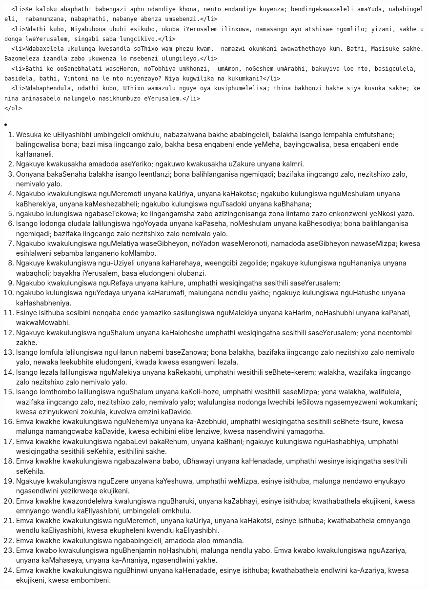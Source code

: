       <li>Ke kaloku abaphathi babengazi apho ndandiye khona, nento endandiye kuyenza; bendingekawaxeleli amaYuda, nababingeleli,  nabanumzana, nabaphathi, nabanye abenza umsebenzi.</li>
      <li>Ndathi kubo, Niyabubona ububi esikubo, ukuba iYerusalem ilinxuwa, namasango ayo atshiswe ngomlilo; yizani, sakhe udonga lweYerusalem, singabi saba lungcikivo.</li>
      <li>Ndabaxelela ukulunga kwesandla soThixo wam phezu kwam,  namazwi okumkani awawathethayo kum. Bathi, Masisuke sakhe.  Bazomeleza izandla zabo ukuwenza lo msebenzi ulungileyo.</li>
      <li>Bathi ke ooSanebhalati waseHoron, noTobhiya umkhonzi,  umAmon, noGeshem umArabhi, bakuyiva loo nto, basigculela,  basidela, bathi, Yintoni na le nto niyenzayo? Niya kugwilika na kukumkani?</li>
      <li>Ndabaphendula, ndathi kubo, UThixo wamazulu nguye oya kusiphumelelisa; thina bakhonzi bakhe siya kusuka sakhe; ke nina aninasabelo nalungelo nasikhumbuzo eYerusalem.</li>
    </ol>
  </li>
  <li>
    <ol>
      <li>Wesuka ke uEliyashibhi umbingeleli omkhulu, nabazalwana bakhe ababingeleli, balakha isango lempahla emfutshane;  balingcwalisa bona; bazi misa iingcango zalo, bakha besa enqabeni ende yeMeha, bayingcwalisa, besa enqabeni ende kaHananeli.</li>
      <li>Ngakuye kwakusakha amadoda aseYeriko; ngakuwo kwakusakha uZakure unyana kaImri.</li>
      <li>Oonyana bakaSenaha balakha isango leentlanzi; bona balihlanganisa ngemiqadi; bazifaka iingcango zalo, nezitshixo zalo, nemivalo yalo.</li>
      <li>Ngakubo kwakulungiswa nguMeremoti unyana kaUriya, unyana kaHakotse; ngakubo kulungiswa nguMeshulam unyana kaBherekiya,  unyana kaMeshezabheli; ngakubo kulungiswa nguTsadoki unyana kaBhahana;</li>
      <li>ngakubo kulungiswa ngabaseTekowa; ke iingangamsha zabo azizingenisanga zona iintamo zazo enkonzweni yeNkosi yazo.</li>
      <li>Isango lodonga oludala lalilungiswa ngoYoyada unyana kaPaseha, noMeshulam unyana kaBhesodiya; bona balihlanganisa ngemiqadi; bazifaka iingcango zalo nezitshixo zalo nemivalo yalo.</li>
      <li>Ngakubo kwakulungiswa nguMelatiya waseGibheyon, noYadon waseMeronoti, namadoda aseGibheyon nawaseMizpa; kwesa esihlalweni sebamba langaneno koMlambo.</li>
      <li>Ngakuye kwakulungiswa ngu-Uziyeli unyana kaHarehaya,  weengcibi zegolide; ngakuye kulungiswa nguHananiya unyana wabaqholi; bayakha iYerusalem, basa eludongeni olubanzi.</li>
      <li>Ngakubo kwakulungiswa nguRefaya unyana kaHure, umphathi wesiqingatha sesithili saseYerusalem;</li>
      <li>ngakubo kulungiswa nguYedaya unyana kaHarumafi, malungana nendlu yakhe; ngakuye kulungiswa nguHatushe unyana kaHashabheniya.</li>
      <li>Esinye isithuba sesibini nenqaba ende yamaziko sasilungiswa nguMalekiya unyana kaHarim, noHashubhi unyana kaPahati,  wakwaMowabhi.</li>
      <li>Ngakuye kwakulungiswa nguShalum unyana kaHaloheshe umphathi wesiqingatha sesithili saseYerusalem; yena neentombi zakhe.</li>
      <li>Isango lomfula lalilungiswa nguHanun nabemi baseZanowa;  bona balakha, bazifaka iingcango zalo nezitshixo zalo nemivalo yalo, newaka leekubhite eludongeni, kwada kwesa esangweni lezala.</li>
      <li>Isango lezala lalilungiswa nguMalekiya unyana kaRekabhi,  umphathi wesithili seBhete-kerem; walakha, wazifaka iingcango zalo nezitshixo zalo nemivalo yalo.</li>
      <li>Isango lomthombo lalilungiswa nguShalum unyana kaKoli-hoze,  umphathi wesithili saseMizpa; yena walakha, walifulela,  wazifaka iingcango zalo, nezitshixo zalo, nemivalo yalo;  walulungisa nodonga lwechibi leSilowa ngasemyezweni wokumkani;  kwesa ezinyukweni zokuhla, kuvelwa emzini kaDavide.</li>
      <li>Emva kwakhe kwakulungiswa nguNehemiya unyana ka-Azebhuki,  umphathi wesiqingatha sesithili seBhete-tsure, kwesa malunga namangcwaba kaDavide, kwesa echibini elibe lenziwe, kwesa nasendlwini yamagorha.</li>
      <li>Emva kwakhe kwakulungiswa ngabaLevi bakaRehum, unyana kaBhani; ngakuye kulungiswa nguHashabhiya, umphathi wesiqingatha sesithili seKehila, esithilini sakhe.</li>
      <li>Emva kwakhe kwakulungiswa ngabazalwana babo, uBhawayi unyana kaHenadade, umphathi wesinye isiqingatha sesithili seKehila.</li>
      <li>Ngakuye kwakulungiswa nguEzere unyana kaYeshuwa, umphathi weMizpa, esinye isithuba, malunga nendawo enyukayo ngasendlwini yezikrweqe ekujikeni.</li>
      <li>Emva kwakhe kwazondelelwa kwalungiswa nguBharuki, unyana kaZabhayi, esinye isithuba; kwathabathela ekujikeni, kwesa emnyango wendlu kaEliyashibhi, umbingeleli omkhulu.</li>
      <li>Emva kwakhe kwakulungiswa nguMeremoti, unyana kaUriya,  unyana kaHakotsi, esinye isithuba; kwathabathela emnyango wendlu kaEliyashibhi, kwesa ekupheleni kwendlu kaEliyashibhi.</li>
      <li>Emva kwakhe kwakulungiswa ngababingeleli, amadoda aloo mmandla.</li>
      <li>Emva kwabo kwakulungiswa nguBhenjamin noHashubhi, malunga nendlu yabo. Emva kwabo kwakulungiswa nguAzariya, unyana kaMahaseya, unyana ka-Ananiya, ngasendlwini yakhe.</li>
      <li>Emva kwakhe kwakulungiswa nguBhinwi unyana kaHenadade,  esinye isithuba; kwathabathela endlwini ka-Azariya, kwesa ekujikeni, kwesa embombeni.</li>